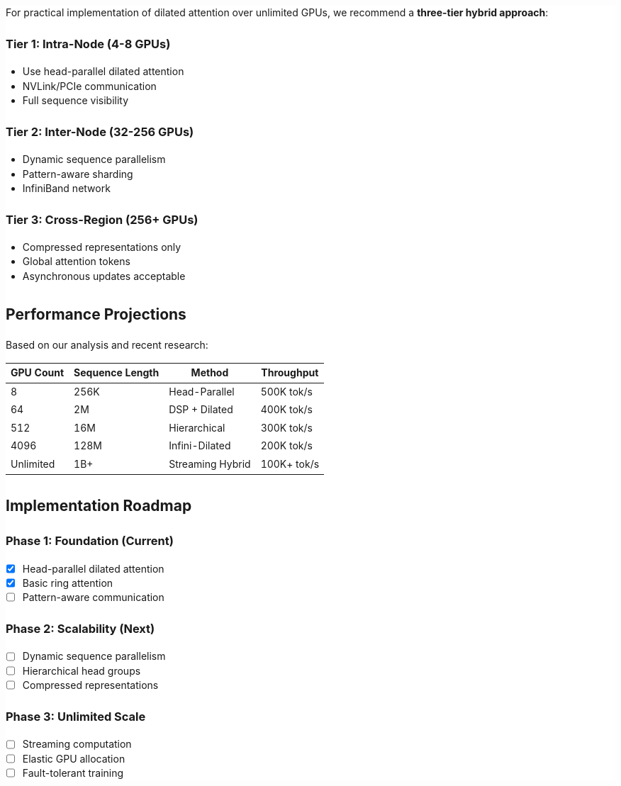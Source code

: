 For practical implementation of dilated attention over unlimited GPUs, we recommend a **three-tier hybrid approach**:

### Tier 1: Intra-Node (4-8 GPUs)
- Use head-parallel dilated attention
- NVLink/PCIe communication
- Full sequence visibility

### Tier 2: Inter-Node (32-256 GPUs)
- Dynamic sequence parallelism
- Pattern-aware sharding
- InfiniBand network

### Tier 3: Cross-Region (256+ GPUs)
- Compressed representations only
- Global attention tokens
- Asynchronous updates acceptable

## Performance Projections

Based on our analysis and recent research:

| GPU Count | Sequence Length | Method | Throughput |
|-----------|----------------|--------|------------|
| 8 | 256K | Head-Parallel | 500K tok/s |
| 64 | 2M | DSP + Dilated | 400K tok/s |
| 512 | 16M | Hierarchical | 300K tok/s |
| 4096 | 128M | Infini-Dilated | 200K tok/s |
| Unlimited | 1B+ | Streaming Hybrid | 100K+ tok/s |

## Implementation Roadmap

### Phase 1: Foundation (Current)
- [x] Head-parallel dilated attention
- [x] Basic ring attention
- [ ] Pattern-aware communication

### Phase 2: Scalability (Next)
- [ ] Dynamic sequence parallelism
- [ ] Hierarchical head groups
- [ ] Compressed representations

### Phase 3: Unlimited Scale
- [ ] Streaming computation
- [ ] Elastic GPU allocation
- [ ] Fault-tolerant training
